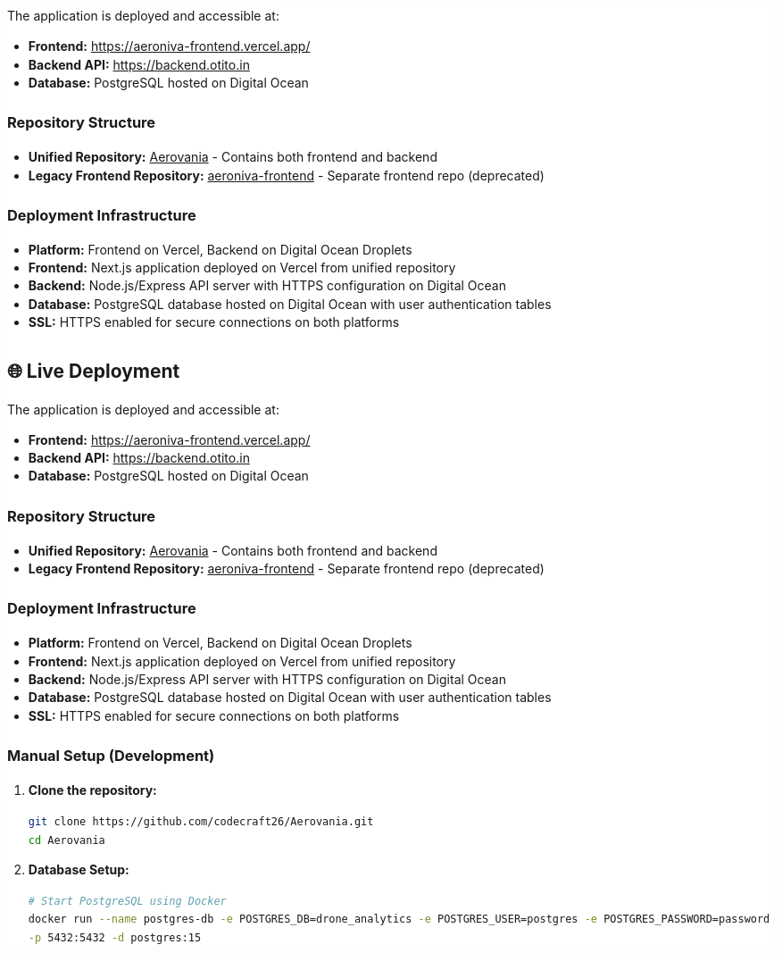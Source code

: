 The application is deployed and accessible at:
- **Frontend:** https://aeroniva-frontend.vercel.app/
- **Backend API:** https://backend.otito.in
- **Database:** PostgreSQL hosted on Digital Ocean

### Repository Structure
- **Unified Repository:** [Aerovania](https://github.com/codecraft26/Aerovania) - Contains both frontend and backend
- **Legacy Frontend Repository:** [aeroniva-frontend](https://github.com/codecraft26/aeroniva-frontend) - Separate frontend repo (deprecated)

### Deployment Infrastructure
- **Platform:** Frontend on Vercel, Backend on Digital Ocean Droplets
- **Frontend:** Next.js application deployed on Vercel from unified repository
- **Backend:** Node.js/Express API server with HTTPS configuration on Digital Ocean
- **Database:** PostgreSQL database hosted on Digital Ocean with user authentication tables
- **SSL:** HTTPS enabled for secure connections on both platforms

## 🌐 Live Deployment

The application is deployed and accessible at:
- **Frontend:** https://aeroniva-frontend.vercel.app/
- **Backend API:** https://backend.otito.in
- **Database:** PostgreSQL hosted on Digital Ocean

### Repository Structure
- **Unified Repository:** [Aerovania](https://github.com/codecraft26/Aerovania) - Contains both frontend and backend
- **Legacy Frontend Repository:** [aeroniva-frontend](https://github.com/codecraft26/aeroniva-frontend) - Separate frontend repo (deprecated)

### Deployment Infrastructure
- **Platform:** Frontend on Vercel, Backend on Digital Ocean Droplets
- **Frontend:** Next.js application deployed on Vercel from unified repository
- **Backend:** Node.js/Express API server with HTTPS configuration on Digital Ocean
- **Database:** PostgreSQL database hosted on Digital Ocean with user authentication tables
- **SSL:** HTTPS enabled for secure connections on both platforms

### Manual Setup (Development)

1. **Clone the repository:**
   ```bash
   git clone https://github.com/codecraft26/Aerovania.git
   cd Aerovania
   ```

2. **Database Setup:**
   ```bash
   # Start PostgreSQL using Docker
   docker run --name postgres-db -e POSTGRES_DB=drone_analytics -e POSTGRES_USER=postgres -e POSTGRES_PASSWORD=password -p 5432:5432 -d postgres:15
   ```
